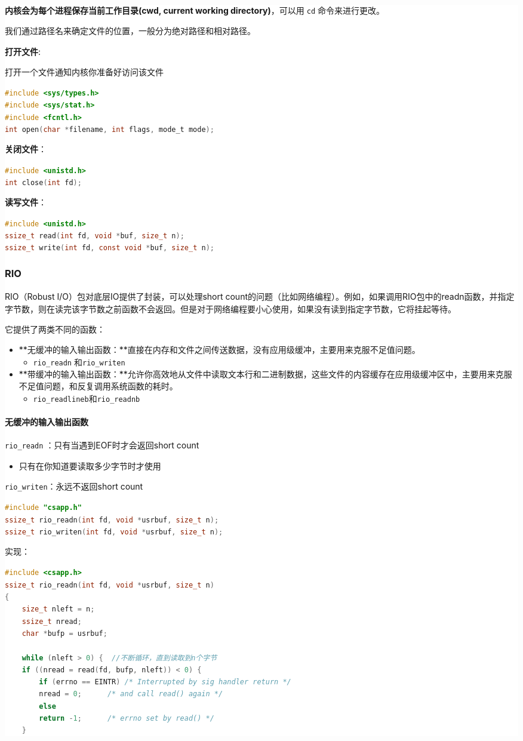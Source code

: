 **内核会为每个进程保存当前工作目录(cwd, current working directory)**，可以用 `cd` 命令来进行更改。

我们通过路径名来确定文件的位置，一般分为绝对路径和相对路径。

**打开文件**:

打开一个文件通知内核你准备好访问该文件

```c
#include <sys/types.h>
#include <sys/stat.h>
#include <fcntl.h>
int open(char *filename, int flags, mode_t mode);
```

**关闭文件**：

```c
#include <unistd.h>
int close(int fd);
```

**读写文件**：

```c
#include <unistd.h>
ssize_t read(int fd, void *buf, size_t n);
ssize_t write(int fd, const void *buf, size_t n);
```

### RIO

RIO（Robust I/O）包对底层IO提供了封装，可以处理short count的问题（比如网络编程）。例如，如果调用RIO包中的readn函数，并指定字节数，则在读完该字节数之前函数不会返回。但是对于网络编程要小心使用，如果没有读到指定字节数，它将挂起等待。

它提供了两类不同的函数：

- **无缓冲的输入输出函数：**直接在内存和文件之间传送数据，没有应用级缓冲，主要用来克服不足值问题。
  - `rio_readn` 和`rio_writen`
- **带缓冲的输入输出函数：**允许你高效地从文件中读取文本行和二进制数据，这些文件的内容缓存在应用级缓冲区中，主要用来克服不足值问题，和反复调用系统函数的耗时。
  - `rio_readlineb`和`rio_readnb`

#### 无缓冲的输入输出函数

`rio_readn` ：只有当遇到EOF时才会返回short count

- 只有在你知道要读取多少字节时才使用

`rio_writen`：永远不返回short count

```c
#include "csapp.h"
ssize_t rio_readn(int fd, void *usrbuf, size_t n);
ssize_t rio_writen(int fd, void *usrbuf, size_t n);
```

实现：

```c
#include <csapp.h>
ssize_t rio_readn(int fd, void *usrbuf, size_t n) 
{
    size_t nleft = n;
    ssize_t nread;
    char *bufp = usrbuf;

    while (nleft > 0) {  //不断循环，直到读取到n个字节
	if ((nread = read(fd, bufp, nleft)) < 0) {
	    if (errno == EINTR) /* Interrupted by sig handler return */
		nread = 0;      /* and call read() again */
	    else
		return -1;      /* errno set by read() */ 
	} 
```